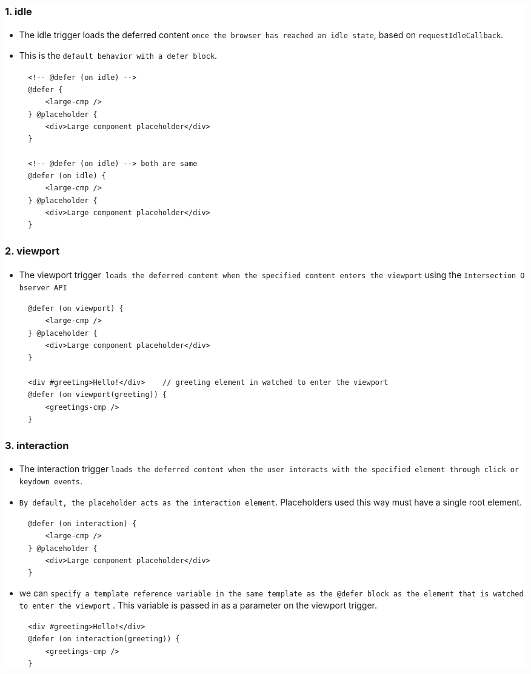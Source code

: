 ### 1. idle

- The idle trigger loads the deferred content `once the browser has reached an idle state`, based on `requestIdleCallback`.
- This is the `default behavior with a defer block`.

        <!-- @defer (on idle) -->
        @defer {
            <large-cmp />
        } @placeholder {
            <div>Large component placeholder</div>
        }

        <!-- @defer (on idle) --> both are same
        @defer (on idle) {
            <large-cmp />
        } @placeholder {
            <div>Large component placeholder</div>
        }

### 2. viewport

- The viewport trigger` loads the deferred content when the specified content enters the viewport` using the `Intersection Observer API`

        @defer (on viewport) {
            <large-cmp />
        } @placeholder {
            <div>Large component placeholder</div>
        }

        <div #greeting>Hello!</div>    // greeting element in watched to enter the viewport
        @defer (on viewport(greeting)) {
            <greetings-cmp />
        }

### 3. interaction

- The interaction trigger `loads the deferred content when the user interacts with the specified element through click or keydown events`.
- `By default, the placeholder acts as the interaction element`. Placeholders used this way must have a single root element.

        @defer (on interaction) {
            <large-cmp />
        } @placeholder {
            <div>Large component placeholder</div>
        }

- we can `specify a template reference variable in the same template as the @defer block as the element that is watched to enter the viewport` . This variable is passed in as a parameter on the viewport trigger.

        <div #greeting>Hello!</div>
        @defer (on interaction(greeting)) {
            <greetings-cmp />
        }
